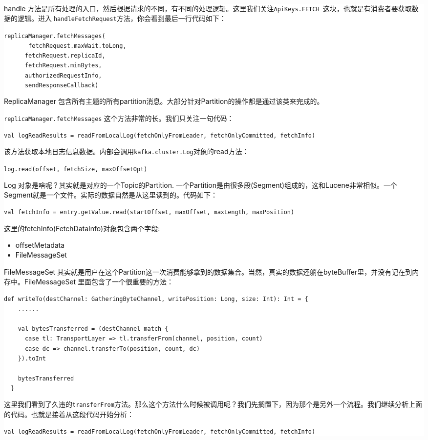 handle 方法是所有处理的入口，然后根据请求的不同，有不同的处理逻辑。这里我们关注`ApiKeys.FETCH `这块，也就是有消费者要获取数据的逻辑。进入 `handleFetchRequest`方法，你会看到最后一行代码如下：

```
replicaManager.fetchMessages(  
       fetchRequest.maxWait.toLong, 
      fetchRequest.replicaId, 
      fetchRequest.minBytes,  
      authorizedRequestInfo,  
      sendResponseCallback)

```

ReplicaManager 包含所有主题的所有partition消息。大部分针对Partition的操作都是通过该类来完成的。

`replicaManager.fetchMessages`  这个方法非常的长。我们只关注一句代码：

```
val logReadResults = readFromLocalLog(fetchOnlyFromLeader, fetchOnlyCommitted, fetchInfo)
```
该方法获取本地日志信息数据。内部会调用`kafka.cluster.Log`对象的read方法：

```
log.read(offset, fetchSize, maxOffsetOpt)
```

Log 对象是啥呢？其实就是对应的一个Topic的Partition. 一个Partition是由很多段(Segment)组成的，这和Lucene非常相似。一个Segment就是一个文件。实际的数据自然是从这里读到的。代码如下：

```
val fetchInfo = entry.getValue.read(startOffset, maxOffset, maxLength, maxPosition)
```

这里的fetchInfo(FetchDataInfo)对象包含两个字段:

* offsetMetadata
* FileMessageSet 

FileMessageSet 其实就是用户在这个Partition这一次消费能够拿到的数据集合。当然，真实的数据还躺在byteBuffer里，并没有记在到内存中。FileMessageSet 里面包含了一个很重要的方法：

```
def writeTo(destChannel: GatheringByteChannel, writePosition: Long, size: Int): Int = {
    ......
    
    val bytesTransferred = (destChannel match {
      case tl: TransportLayer => tl.transferFrom(channel, position, count)
      case dc => channel.transferTo(position, count, dc)
    }).toInt
   
    bytesTransferred
  }
```

这里我们看到了久违的`transferFrom`方法。那么这个方法什么时候被调用呢？我们先搁置下，因为那个是另外一个流程。我们继续分析上面的代码。也就是接着从这段代码开始分析：

```
val logReadResults = readFromLocalLog(fetchOnlyFromLeader, fetchOnlyCommitted, fetchInfo)
```
